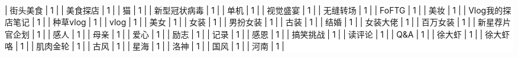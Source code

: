 | 街头美食 | 1 |
| 美食探店 | 1 |
| 猫 | 1 |
| 新型冠状病毒 | 1 |
| 单机 | 1 |
| 视觉盛宴 | 1 |
| 无缝转场 | 1 |
| FoFTG | 1 |
| 美妆 | 1 |
| Vlog我的探店笔记 | 1 |
| 种草vlog | 1 |
| vlog | 1 |
| 美女 | 1 |
| 女装 | 1 |
| 男扮女装 | 1 |
| 古装 | 1 |
| 结婚 | 1 |
| 女装大佬 | 1 |
| 百万女装 | 1 |
| 新星荐片官企划 | 1 |
| 感人 | 1 |
| 母亲 | 1 |
| 爱心 | 1 |
| 励志 | 1 |
| 记录 | 1 |
| 感恩 | 1 |
| 搞笑挑战 | 1 |
| 读评论 | 1 |
| Q&A | 1 |
| 徐大虾 | 1 |
| 徐大虾咯 | 1 |
| 肌肉金轮 | 1 |
| 古风 | 1 |
| 星海 | 1 |
| 洛神 | 1 |
| 国风 | 1 |
| 河南 | 1 |